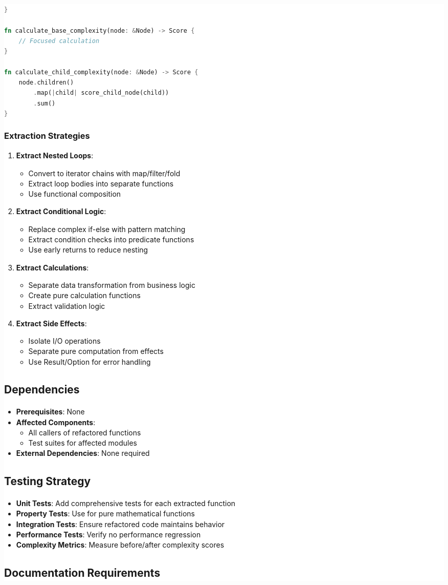 ```rust
}

fn calculate_base_complexity(node: &Node) -> Score {
    // Focused calculation
}

fn calculate_child_complexity(node: &Node) -> Score {
    node.children()
        .map(|child| score_child_node(child))
        .sum()
}
```

### Extraction Strategies

1. **Extract Nested Loops**:
   - Convert to iterator chains with map/filter/fold
   - Extract loop bodies into separate functions
   - Use functional composition

2. **Extract Conditional Logic**:
   - Replace complex if-else with pattern matching
   - Extract condition checks into predicate functions
   - Use early returns to reduce nesting

3. **Extract Calculations**:
   - Separate data transformation from business logic
   - Create pure calculation functions
   - Extract validation logic

4. **Extract Side Effects**:
   - Isolate I/O operations
   - Separate pure computation from effects
   - Use Result/Option for error handling

## Dependencies

- **Prerequisites**: None
- **Affected Components**: 
  - All callers of refactored functions
  - Test suites for affected modules
- **External Dependencies**: None required

## Testing Strategy

- **Unit Tests**: Add comprehensive tests for each extracted function
- **Property Tests**: Use for pure mathematical functions
- **Integration Tests**: Ensure refactored code maintains behavior
- **Performance Tests**: Verify no performance regression
- **Complexity Metrics**: Measure before/after complexity scores

## Documentation Requirements
